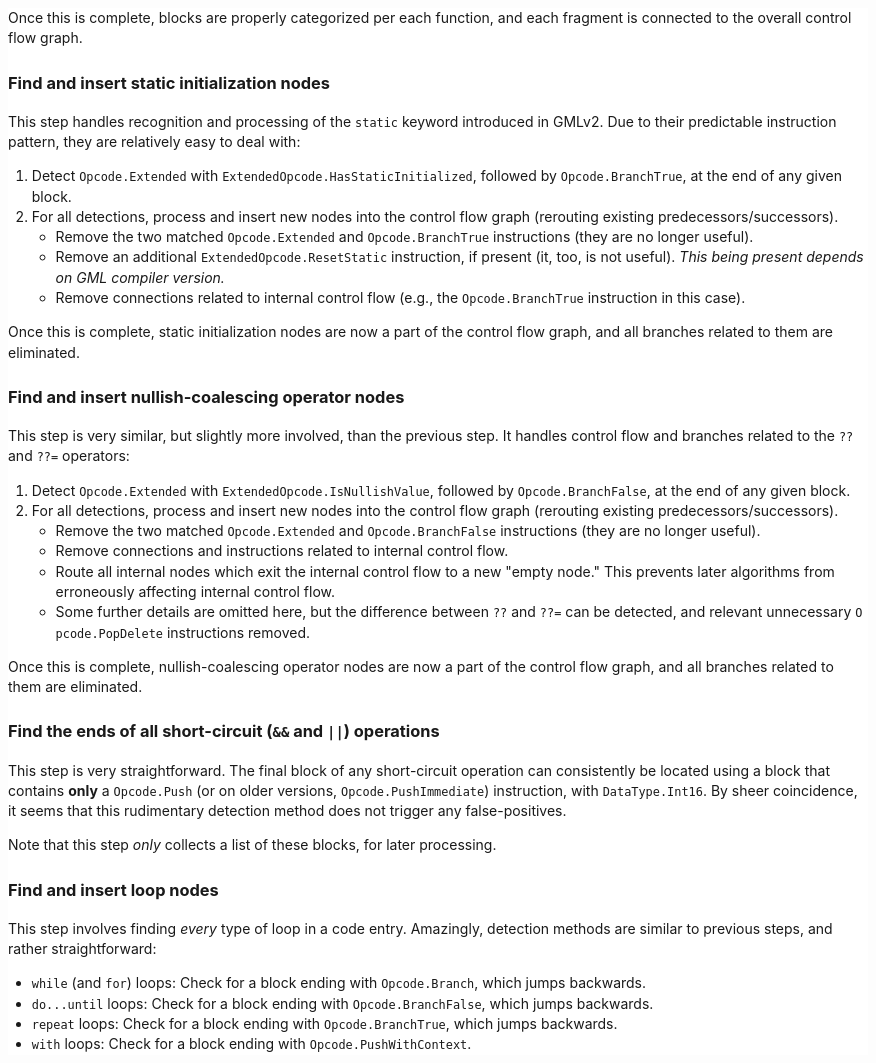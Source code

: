 Once this is complete, blocks are properly categorized per each function, and each fragment is connected to the overall control flow graph.

### Find and insert static initialization nodes

This step handles recognition and processing of the `static` keyword introduced in GMLv2. Due to their predictable instruction pattern, they are relatively easy to deal with:
1. Detect `Opcode.Extended` with `ExtendedOpcode.HasStaticInitialized`, followed by `Opcode.BranchTrue`, at the end of any given block.
2. For all detections, process and insert new nodes into the control flow graph (rerouting existing predecessors/successors).
    * Remove the two matched `Opcode.Extended` and `Opcode.BranchTrue` instructions (they are no longer useful).
    * Remove an additional `ExtendedOpcode.ResetStatic` instruction, if present (it, too, is not useful). *This being present depends on GML compiler version.*
    * Remove connections related to internal control flow (e.g., the `Opcode.BranchTrue` instruction in this case).

Once this is complete, static initialization nodes are now a part of the control flow graph, and all branches related to them are eliminated.

### Find and insert nullish-coalescing operator nodes

This step is very similar, but slightly more involved, than the previous step. It handles control flow and branches related to the `??` and `??=` operators:
1. Detect `Opcode.Extended` with `ExtendedOpcode.IsNullishValue`, followed by `Opcode.BranchFalse`, at the end of any given block.
2. For all detections, process and insert new nodes into the control flow graph (rerouting existing predecessors/successors).
    * Remove the two matched `Opcode.Extended` and `Opcode.BranchFalse` instructions (they are no longer useful).
    * Remove connections and instructions related to internal control flow.
    * Route all internal nodes which exit the internal control flow to a new "empty node." This prevents later algorithms from erroneously affecting internal control flow.
    * Some further details are omitted here, but the difference between `??` and `??=` can be detected, and relevant unnecessary `Opcode.PopDelete` instructions removed.

Once this is complete, nullish-coalescing operator nodes are now a part of the control flow graph, and all branches related to them are eliminated.

### Find the ends of all short-circuit (`&&` and `||`) operations

This step is very straightforward. The final block of any short-circuit operation can consistently be located using a block that contains **only** a `Opcode.Push` (or on older versions, `Opcode.PushImmediate`) instruction, with `DataType.Int16`. By sheer coincidence, it seems that this rudimentary detection method does not trigger any false-positives.

Note that this step *only* collects a list of these blocks, for later processing.

### Find and insert loop nodes

This step involves finding *every* type of loop in a code entry. Amazingly, detection methods are similar to previous steps, and rather straightforward:
- `while` (and `for`) loops: Check for a block ending with `Opcode.Branch`, which jumps backwards.
- `do...until` loops: Check for a block ending with `Opcode.BranchFalse`, which jumps backwards.
- `repeat` loops: Check for a block ending with `Opcode.BranchTrue`, which jumps backwards.
- `with` loops: Check for a block ending with `Opcode.PushWithContext`.
